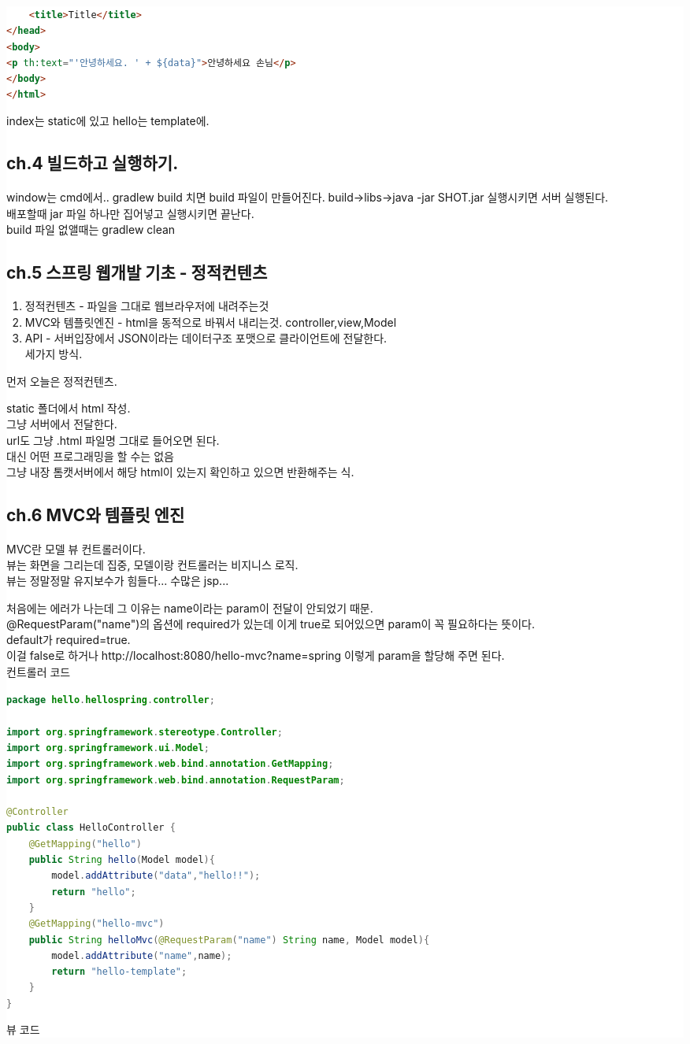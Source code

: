 ```html
    <title>Title</title>
</head>
<body>
<p th:text="'안녕하세요. ' + ${data}">안녕하세요 손님</p>
</body>
</html>
```
index는 static에 있고 hello는 template에.  

## ch.4 빌드하고 실행하기.
window는 cmd에서.. gradlew build 치면 build 파일이 만들어진다. build->libs->java -jar SHOT.jar 실행시키면 서버 실행된다.  
배포할때 jar 파일 하나만 집어넣고 실행시키면 끝난다.  
build 파일 없앨때는 gradlew clean  

## ch.5 스프링 웹개발 기초 - 정적컨텐츠
1. 정적컨텐츠 - 파일을 그대로 웹브라우저에 내려주는것  
2. MVC와 템플릿엔진 - html을 동적으로 바꿔서 내리는것. controller,view,Model  
3. API - 서버입장에서 JSON이라는 데이터구조 포맷으로 클라이언트에 전달한다.  
세가지 방식.  
  
먼저 오늘은 정적컨텐츠.  
  
static 폴더에서 html 작성.  
그냥 서버에서 전달한다.  
url도 그냥 .html 파일명 그대로 들어오면 된다.  
대신 어떤 프로그래밍을 할 수는 없음  
그냥 내장 톰캣서버에서 해당 html이 있는지 확인하고 있으면 반환해주는 식.  
  
## ch.6 MVC와 템플릿 엔진  
MVC란 모델 뷰 컨트롤러이다.  
뷰는 화면을 그리는데 집중, 모델이랑 컨트롤러는 비지니스 로직.  
뷰는 정말정말 유지보수가 힘들다... 수많은 jsp...  
  
처음에는 에러가 나는데 그 이유는 name이라는 param이 전달이 안되었기 때문.  
@RequestParam("name")의 옵션에 required가 있는데 이게 true로 되어있으면 param이 꼭 필요하다는 뜻이다.  
default가 required=true.  
이걸 false로 하거나 http://localhost:8080/hello-mvc?name=spring 이렇게 param을 할당해 주면 된다.  
컨트롤러 코드  
```java
package hello.hellospring.controller;

import org.springframework.stereotype.Controller;
import org.springframework.ui.Model;
import org.springframework.web.bind.annotation.GetMapping;
import org.springframework.web.bind.annotation.RequestParam;

@Controller
public class HelloController {
    @GetMapping("hello")
    public String hello(Model model){
        model.addAttribute("data","hello!!");
        return "hello";
    }
    @GetMapping("hello-mvc")
    public String helloMvc(@RequestParam("name") String name, Model model){
        model.addAttribute("name",name);
        return "hello-template";
    }
}

```
뷰 코드
```html
```